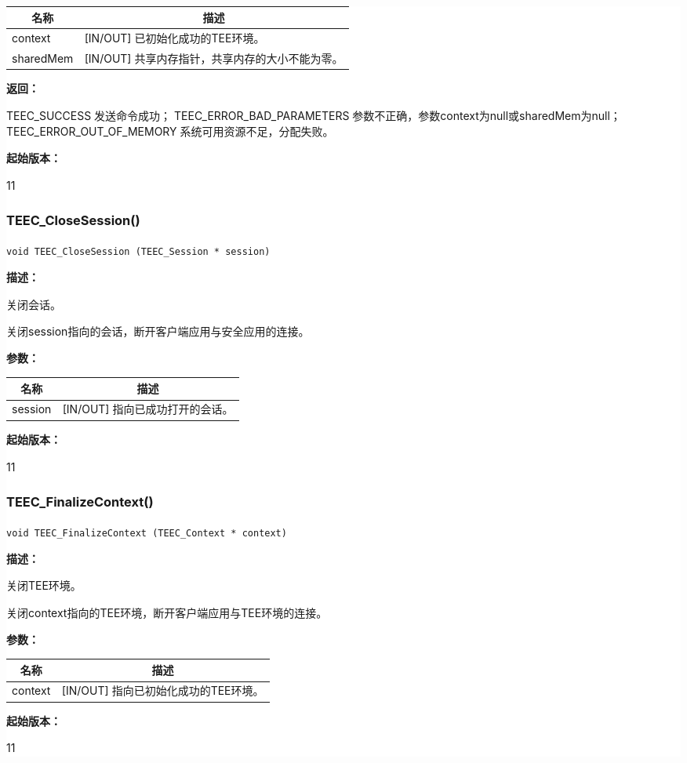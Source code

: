 | 名称 | 描述 | 
| -------- | -------- |
| context | [IN/OUT] 已初始化成功的TEE环境。 | 
| sharedMem | [IN/OUT] 共享内存指针，共享内存的大小不能为零。 | 

**返回：**

TEEC_SUCCESS  发送命令成功； TEEC_ERROR_BAD_PARAMETERS  参数不正确，参数context为null或sharedMem为null； TEEC_ERROR_OUT_OF_MEMORY  系统可用资源不足，分配失败。

**起始版本：**

11


### TEEC_CloseSession()

```
void TEEC_CloseSession (TEEC_Session * session)
```

**描述：**

关闭会话。

关闭session指向的会话，断开客户端应用与安全应用的连接。

**参数：**

| 名称 | 描述 | 
| -------- | -------- |
| session | [IN/OUT] 指向已成功打开的会话。 | 

**起始版本：**

11


### TEEC_FinalizeContext()

```
void TEEC_FinalizeContext (TEEC_Context * context)
```

**描述：**

关闭TEE环境。

关闭context指向的TEE环境，断开客户端应用与TEE环境的连接。

**参数：**

| 名称 | 描述 | 
| -------- | -------- |
| context | [IN/OUT] 指向已初始化成功的TEE环境。 | 

**起始版本：**

11
